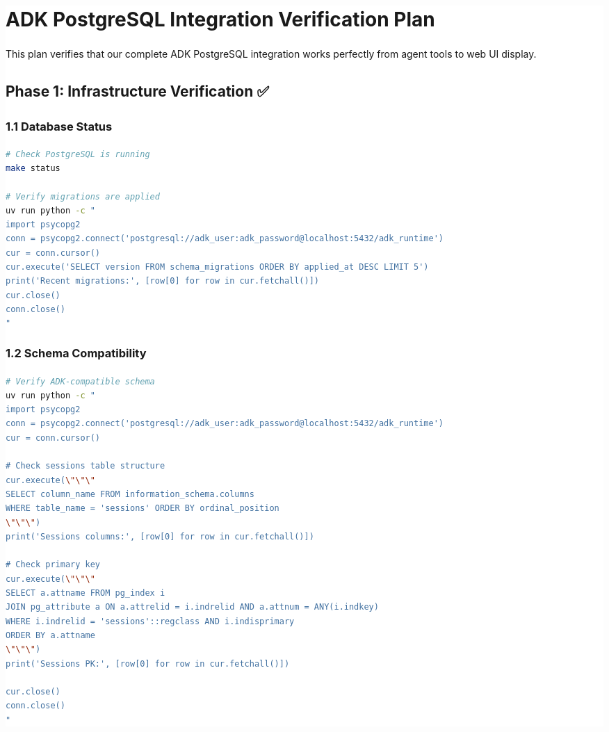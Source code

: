 # ADK PostgreSQL Integration Verification Plan

This plan verifies that our complete ADK PostgreSQL integration works perfectly from agent tools to web UI display.

## Phase 1: Infrastructure Verification ✅

### 1.1 Database Status
```bash
# Check PostgreSQL is running
make status

# Verify migrations are applied
uv run python -c "
import psycopg2
conn = psycopg2.connect('postgresql://adk_user:adk_password@localhost:5432/adk_runtime')
cur = conn.cursor()
cur.execute('SELECT version FROM schema_migrations ORDER BY applied_at DESC LIMIT 5')
print('Recent migrations:', [row[0] for row in cur.fetchall()])
cur.close()
conn.close()
"
```

### 1.2 Schema Compatibility
```bash
# Verify ADK-compatible schema
uv run python -c "
import psycopg2
conn = psycopg2.connect('postgresql://adk_user:adk_password@localhost:5432/adk_runtime')
cur = conn.cursor()

# Check sessions table structure
cur.execute(\"\"\"
SELECT column_name FROM information_schema.columns 
WHERE table_name = 'sessions' ORDER BY ordinal_position
\"\"\")
print('Sessions columns:', [row[0] for row in cur.fetchall()])

# Check primary key
cur.execute(\"\"\"
SELECT a.attname FROM pg_index i
JOIN pg_attribute a ON a.attrelid = i.indrelid AND a.attnum = ANY(i.indkey)
WHERE i.indrelid = 'sessions'::regclass AND i.indisprimary
ORDER BY a.attname
\"\"\")
print('Sessions PK:', [row[0] for row in cur.fetchall()])

cur.close()
conn.close()
"
```
